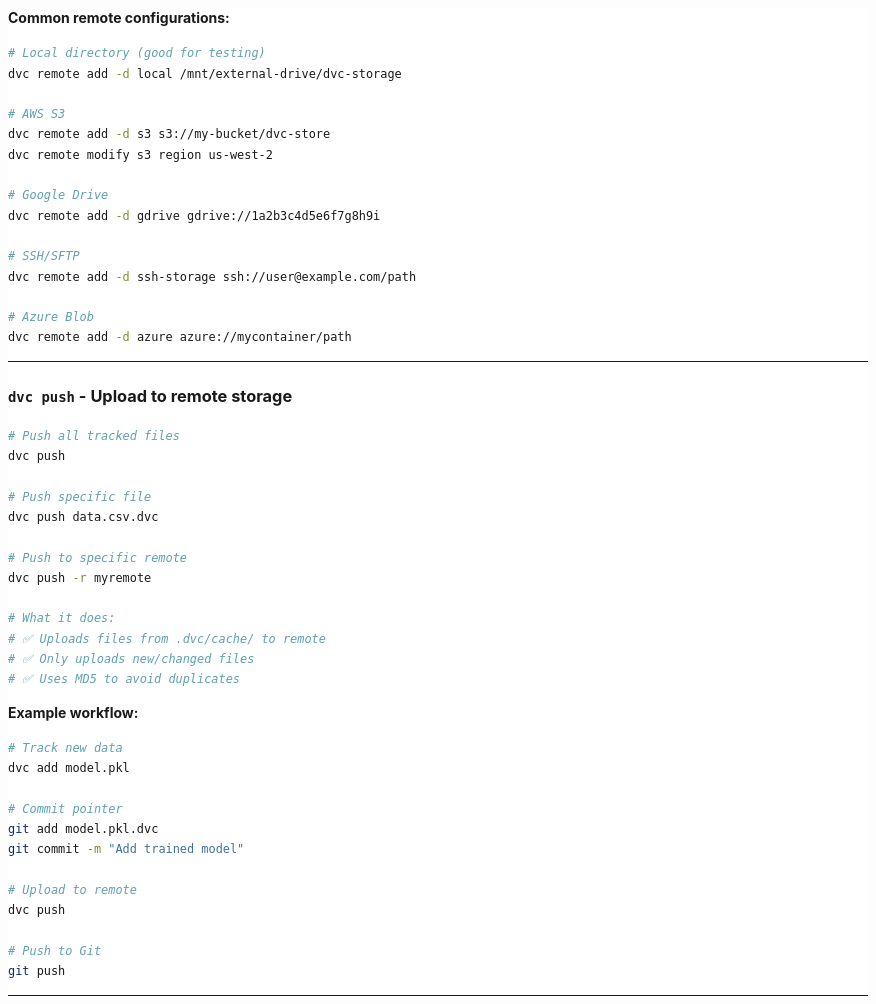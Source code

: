 **Common remote configurations:**

```bash
# Local directory (good for testing)
dvc remote add -d local /mnt/external-drive/dvc-storage

# AWS S3
dvc remote add -d s3 s3://my-bucket/dvc-store
dvc remote modify s3 region us-west-2

# Google Drive
dvc remote add -d gdrive gdrive://1a2b3c4d5e6f7g8h9i

# SSH/SFTP
dvc remote add -d ssh-storage ssh://user@example.com/path

# Azure Blob
dvc remote add -d azure azure://mycontainer/path
```

---

### `dvc push` - Upload to remote storage

```bash
# Push all tracked files
dvc push

# Push specific file
dvc push data.csv.dvc

# Push to specific remote
dvc push -r myremote

# What it does:
# ✅ Uploads files from .dvc/cache/ to remote
# ✅ Only uploads new/changed files
# ✅ Uses MD5 to avoid duplicates
```

**Example workflow:**
```bash
# Track new data
dvc add model.pkl

# Commit pointer
git add model.pkl.dvc
git commit -m "Add trained model"

# Upload to remote
dvc push

# Push to Git
git push
```

---